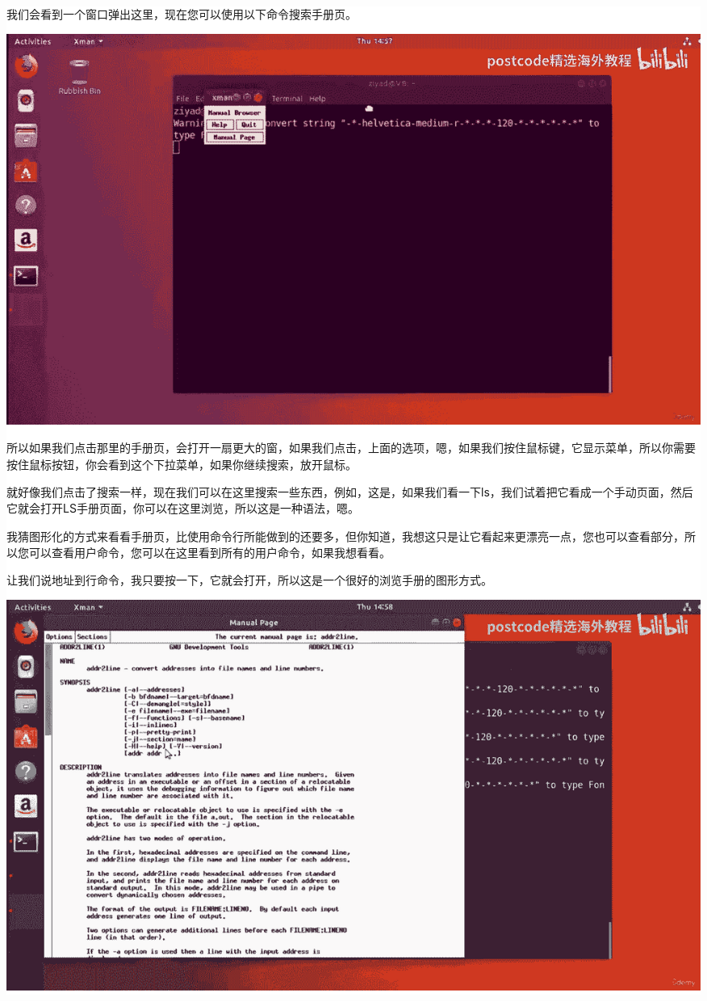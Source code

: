 我们会看到一个窗口弹出这里，现在您可以使用以下命令搜索手册页。

![](img/d46536f0c116d4bb3e0cb8752d330fc0_11.png)

所以如果我们点击那里的手册页，会打开一扇更大的窗，如果我们点击，上面的选项，嗯，如果我们按住鼠标键，它显示菜单，所以你需要按住鼠标按钮，你会看到这个下拉菜单，如果你继续搜索，放开鼠标。

就好像我们点击了搜索一样，现在我们可以在这里搜索一些东西，例如，这是，如果我们看一下ls，我们试着把它看成一个手动页面，然后它就会打开LS手册页面，你可以在这里浏览，所以这是一种语法，嗯。

我猜图形化的方式来看看手册页，比使用命令行所能做到的还要多，但你知道，我想这只是让它看起来更漂亮一点，您也可以查看部分，所以您可以查看用户命令，您可以在这里看到所有的用户命令，如果我想看看。

让我们说地址到行命令，我只要按一下，它就会打开，所以这是一个很好的浏览手册的图形方式。

![](img/d46536f0c116d4bb3e0cb8752d330fc0_13.png)
